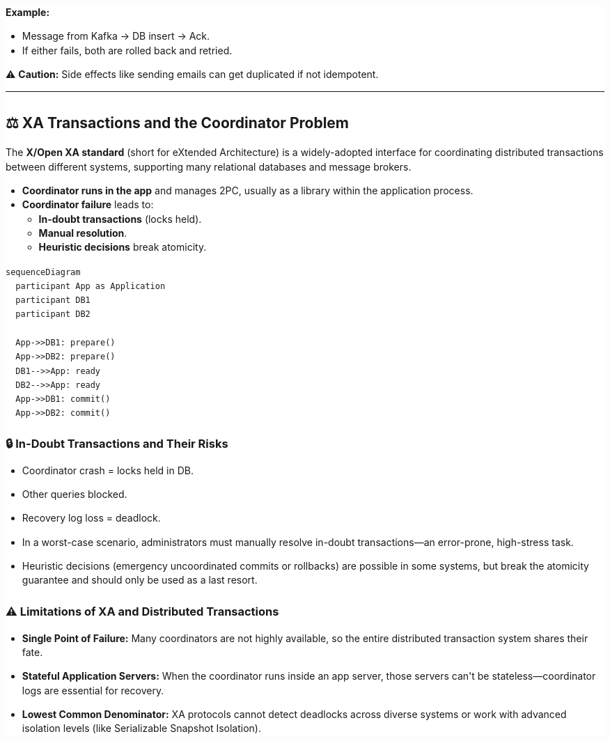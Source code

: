 **Example:**
- Message from Kafka → DB insert → Ack.
- If either fails, both are rolled back and retried.

⚠️ **Caution:** Side effects like sending emails can get duplicated if not idempotent.

---

## ⚖️ XA Transactions and the Coordinator Problem

The **X/Open XA standard** (short for eXtended Architecture) is a widely-adopted interface for coordinating distributed transactions between different systems, supporting many relational databases and message brokers.

- **Coordinator runs in the app** and manages 2PC, usually as a library within the application process.
- **Coordinator failure** leads to:
  - **In-doubt transactions** (locks held).
  - **Manual resolution**.
  - **Heuristic decisions** break atomicity.

```mermaid
sequenceDiagram
  participant App as Application
  participant DB1
  participant DB2

  App->>DB1: prepare()
  App->>DB2: prepare()
  DB1-->>App: ready
  DB2-->>App: ready
  App->>DB1: commit()
  App->>DB2: commit()
```

### 🔒 In-Doubt Transactions and Their Risks
- Coordinator crash = locks held in DB.

- Other queries blocked.

- Recovery log loss = deadlock.

- In a worst-case scenario, administrators must manually resolve in-doubt transactions—an error-prone, high-stress task.
- Heuristic decisions (emergency uncoordinated commits or rollbacks) are possible in some systems, but break the atomicity guarantee and should only be used as a last resort.

### ⚠️ Limitations of XA and Distributed Transactions
- **Single Point of Failure:** Many coordinators are not highly available, so the entire distributed transaction system shares their fate.

- **Stateful Application Servers:** When the coordinator runs inside an app server, those servers can't be stateless—coordinator logs are essential for recovery.

- **Lowest Common Denominator:** XA protocols cannot detect deadlocks across diverse systems or work with advanced isolation levels (like Serializable Snapshot Isolation).

